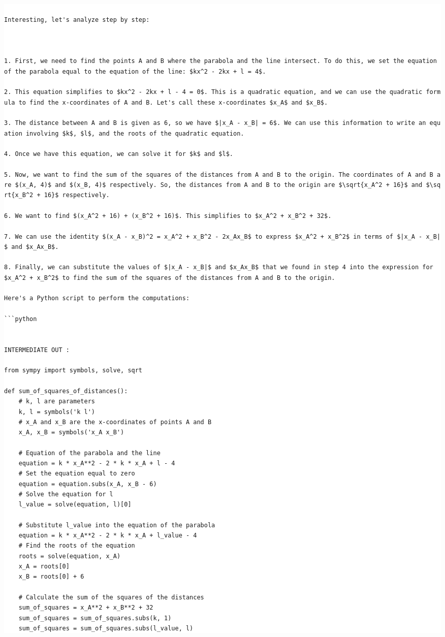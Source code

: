 ```output

Interesting, let's analyze step by step:



1. First, we need to find the points A and B where the parabola and the line intersect. To do this, we set the equation of the parabola equal to the equation of the line: $kx^2 - 2kx + l = 4$.

2. This equation simplifies to $kx^2 - 2kx + l - 4 = 0$. This is a quadratic equation, and we can use the quadratic formula to find the x-coordinates of A and B. Let's call these x-coordinates $x_A$ and $x_B$.

3. The distance between A and B is given as 6, so we have $|x_A - x_B| = 6$. We can use this information to write an equation involving $k$, $l$, and the roots of the quadratic equation.

4. Once we have this equation, we can solve it for $k$ and $l$.

5. Now, we want to find the sum of the squares of the distances from A and B to the origin. The coordinates of A and B are $(x_A, 4)$ and $(x_B, 4)$ respectively. So, the distances from A and B to the origin are $\sqrt{x_A^2 + 16}$ and $\sqrt{x_B^2 + 16}$ respectively.

6. We want to find $(x_A^2 + 16) + (x_B^2 + 16)$. This simplifies to $x_A^2 + x_B^2 + 32$.

7. We can use the identity $(x_A - x_B)^2 = x_A^2 + x_B^2 - 2x_Ax_B$ to express $x_A^2 + x_B^2$ in terms of $|x_A - x_B|$ and $x_Ax_B$.

8. Finally, we can substitute the values of $|x_A - x_B|$ and $x_Ax_B$ that we found in step 4 into the expression for $x_A^2 + x_B^2$ to find the sum of the squares of the distances from A and B to the origin.

Here's a Python script to perform the computations:

```python


INTERMEDIATE OUT :

from sympy import symbols, solve, sqrt

def sum_of_squares_of_distances():
    # k, l are parameters
    k, l = symbols('k l')
    # x_A and x_B are the x-coordinates of points A and B
    x_A, x_B = symbols('x_A x_B')

    # Equation of the parabola and the line
    equation = k * x_A**2 - 2 * k * x_A + l - 4
    # Set the equation equal to zero
    equation = equation.subs(x_A, x_B - 6)
    # Solve the equation for l
    l_value = solve(equation, l)[0]

    # Substitute l_value into the equation of the parabola
    equation = k * x_A**2 - 2 * k * x_A + l_value - 4
    # Find the roots of the equation
    roots = solve(equation, x_A)
    x_A = roots[0]
    x_B = roots[0] + 6

    # Calculate the sum of the squares of the distances
    sum_of_squares = x_A**2 + x_B**2 + 32
    sum_of_squares = sum_of_squares.subs(k, 1)
    sum_of_squares = sum_of_squares.subs(l_value, l)
```